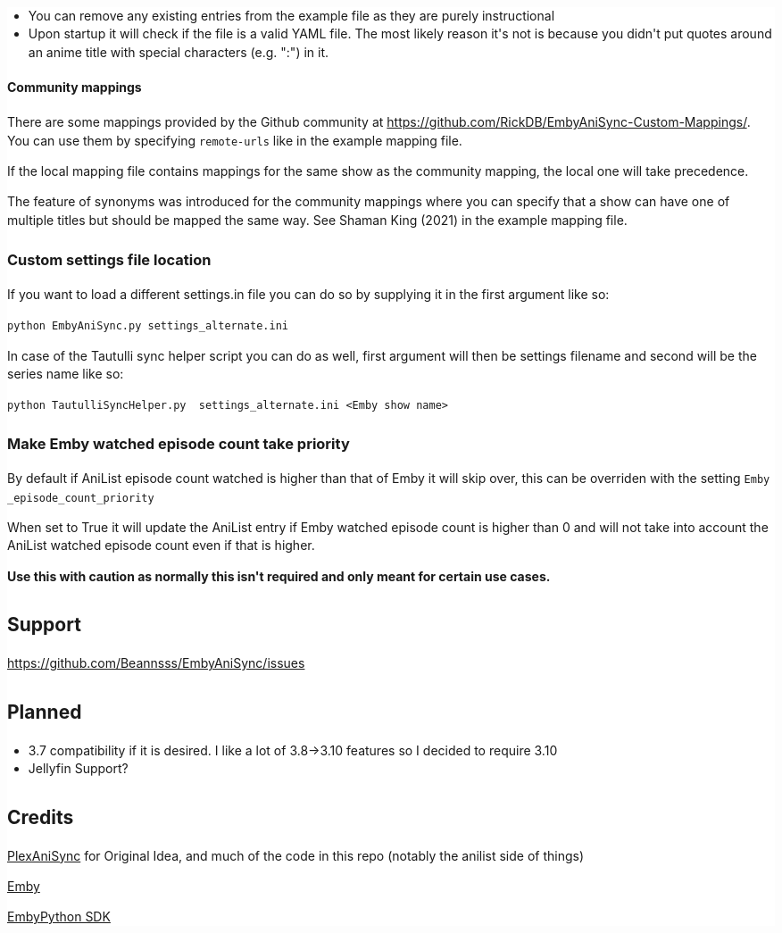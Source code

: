 - You can remove any existing entries from the example file as they are purely instructional
- Upon startup it will check if the file is a valid YAML file. The most likely reason it's not is because you didn't put quotes around an anime title with special characters (e.g. ":") in it.

#### Community mappings

There are some mappings provided by the Github community at https://github.com/RickDB/EmbyAniSync-Custom-Mappings/. You can use them by specifying `remote-urls` like in the example mapping file.

If the local mapping file contains mappings for the same show as the community mapping, the local one will take precedence.

The feature of synonyms was introduced for the community mappings where you can specify that a show can have one of multiple titles but should be mapped the same way. See Shaman King (2021) in the example mapping file.

### Custom settings file location

If you want to load a different settings.in file you can do so by supplying it in the first argument like so:

`python EmbyAniSync.py settings_alternate.ini`

In case of the Tautulli sync helper script you can do as well, first argument will then be settings filename and second will be the series name like so:

`python TautulliSyncHelper.py  settings_alternate.ini <Emby show name>`

### Make Emby watched episode count take priority

By default if AniList episode count watched is higher than that of Emby it will skip over, this can be overriden with the setting `Emby_episode_count_priority`

When set to True it will update the AniList entry if Emby watched episode count is higher than 0 and will not take into account the AniList watched episode count even if that is higher.

**Use this with caution as normally this isn't required and only meant for certain use cases.**

## Support

https://github.com/Beannsss/EmbyAniSync/issues


## Planned

- 3.7 compatibility if it is desired. I like a lot of 3.8->3.10 features so I decided to require 3.10
- Jellyfin Support?

## Credits


[PlexAniSync](https://github.com/RickDB/PlexAniSync) for Original Idea, and much of the code in this repo (notably the anilist side of things)

[Emby](https://emby.media/)

[EmbyPython SDK](https://dev.emby.media/home/sdk/apiclients/Python/README.html)
